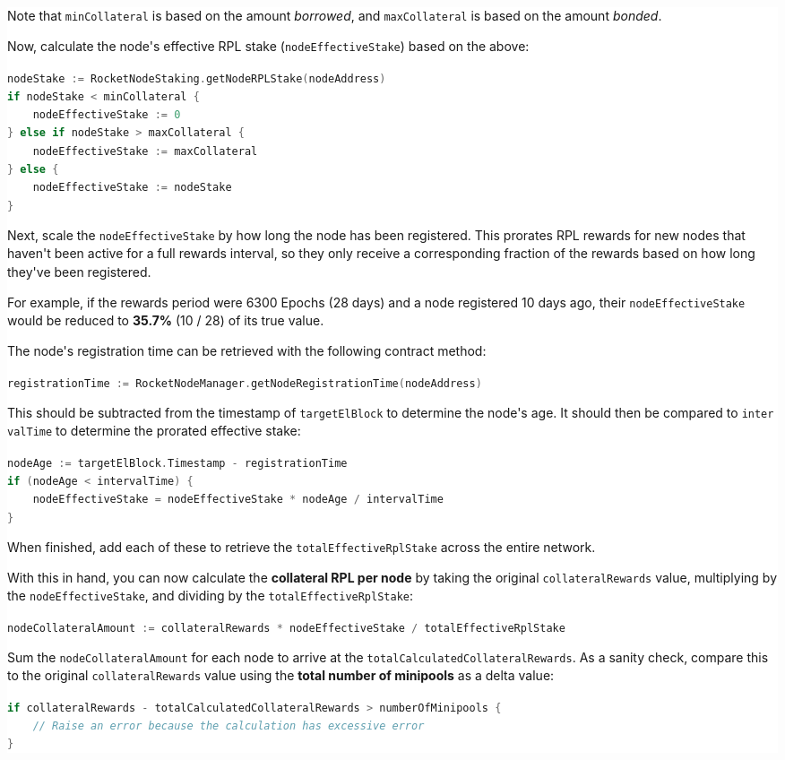 Note that `minCollateral` is based on the amount *borrowed*, and `maxCollateral` is based on the amount *bonded*.

Now, calculate the node's effective RPL stake (`nodeEffectiveStake`) based on the above:

```go
nodeStake := RocketNodeStaking.getNodeRPLStake(nodeAddress)
if nodeStake < minCollateral {
    nodeEffectiveStake := 0
} else if nodeStake > maxCollateral {
    nodeEffectiveStake := maxCollateral
} else {
    nodeEffectiveStake := nodeStake
}
```

Next, scale the `nodeEffectiveStake` by how long the node has been registered.
This prorates RPL rewards for new nodes that haven't been active for a full rewards interval, so they only receive a corresponding fraction of the rewards based on how long they've been registered.

For example, if the rewards period were 6300 Epochs (28 days) and a node registered 10 days ago, their `nodeEffectiveStake` would be reduced to **35.7%** (10 / 28) of its true value.

The node's registration time can be retrieved with the following contract method:

```go
registrationTime := RocketNodeManager.getNodeRegistrationTime(nodeAddress)
```

This should be subtracted from the timestamp of `targetElBlock` to determine the node's age.
It should then be compared to `intervalTime` to determine the prorated effective stake:

```go
nodeAge := targetElBlock.Timestamp - registrationTime
if (nodeAge < intervalTime) {
    nodeEffectiveStake = nodeEffectiveStake * nodeAge / intervalTime
}
```

When finished, add each of these to retrieve the `totalEffectiveRplStake` across the entire network.

With this in hand, you can now calculate the **collateral RPL per node** by taking the original `collateralRewards` value, multiplying by the `nodeEffectiveStake`, and dividing by the `totalEffectiveRplStake`:

```go
nodeCollateralAmount := collateralRewards * nodeEffectiveStake / totalEffectiveRplStake
```

Sum the `nodeCollateralAmount` for each node to arrive at the `totalCalculatedCollateralRewards`.
As a sanity check, compare this to the original `collateralRewards` value using the **total number of minipools** as a delta value:

```go
if collateralRewards - totalCalculatedCollateralRewards > numberOfMinipools {
    // Raise an error because the calculation has excessive error
}
```
